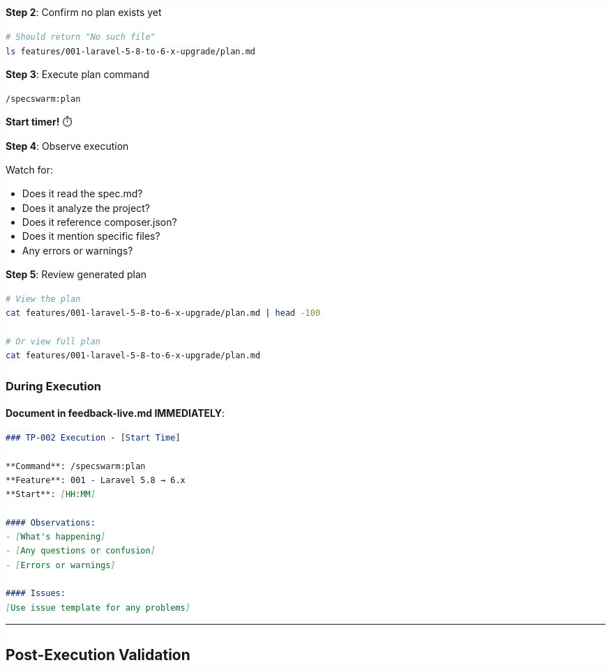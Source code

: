 **Step 2**: Confirm no plan exists yet

```bash
# Should return "No such file"
ls features/001-laravel-5-8-to-6-x-upgrade/plan.md
```

**Step 3**: Execute plan command

```bash
/specswarm:plan
```

**Start timer!** ⏱️

**Step 4**: Observe execution

Watch for:
- Does it read the spec.md?
- Does it analyze the project?
- Does it reference composer.json?
- Does it mention specific files?
- Any errors or warnings?

**Step 5**: Review generated plan

```bash
# View the plan
cat features/001-laravel-5-8-to-6-x-upgrade/plan.md | head -100

# Or view full plan
cat features/001-laravel-5-8-to-6-x-upgrade/plan.md
```

### During Execution

**Document in feedback-live.md IMMEDIATELY**:

```markdown
### TP-002 Execution - [Start Time]

**Command**: /specswarm:plan
**Feature**: 001 - Laravel 5.8 → 6.x
**Start**: [HH:MM]

#### Observations:
- [What's happening]
- [Any questions or confusion]
- [Errors or warnings]

#### Issues:
[Use issue template for any problems]
```

---

## Post-Execution Validation
